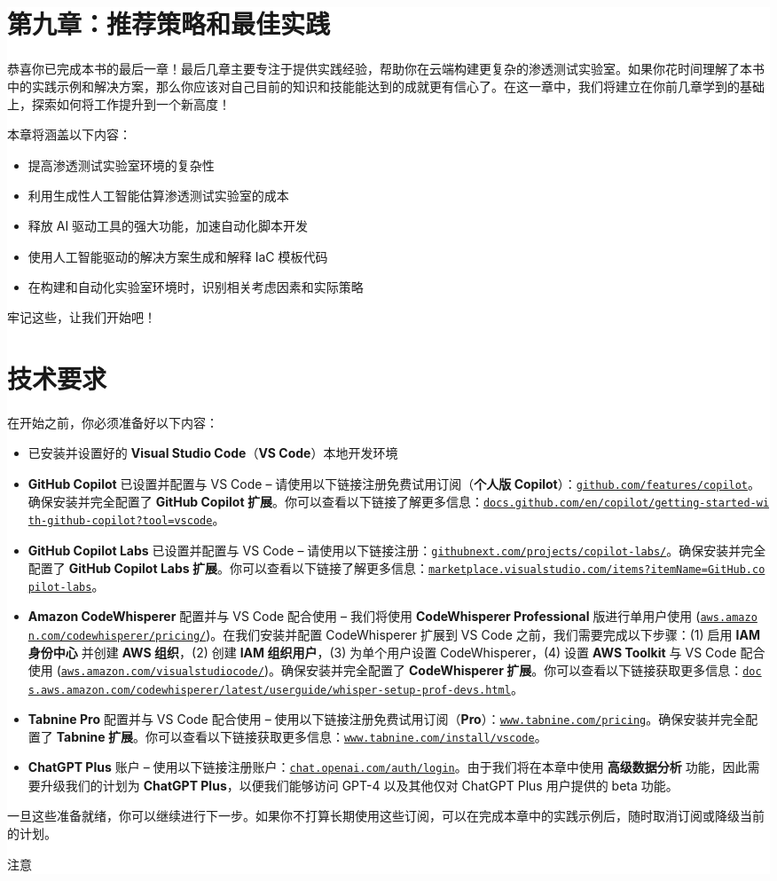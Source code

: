 

# 第九章：推荐策略和最佳实践

恭喜你已完成本书的最后一章！最后几章主要专注于提供实践经验，帮助你在云端构建更复杂的渗透测试实验室。如果你花时间理解了本书中的实践示例和解决方案，那么你应该对自己目前的知识和技能能达到的成就更有信心了。在这一章中，我们将建立在你前几章学到的基础上，探索如何将工作提升到一个新高度！

本章将涵盖以下内容：

+   提高渗透测试实验室环境的复杂性

+   利用生成性人工智能估算渗透测试实验室的成本

+   释放 AI 驱动工具的强大功能，加速自动化脚本开发

+   使用人工智能驱动的解决方案生成和解释 IaC 模板代码

+   在构建和自动化实验室环境时，识别相关考虑因素和实际策略

牢记这些，让我们开始吧！

# 技术要求

在开始之前，你必须准备好以下内容：

+   已安装并设置好的 **Visual Studio Code**（**VS Code**）本地开发环境

+   **GitHub Copilot** 已设置并配置与 VS Code – 请使用以下链接注册免费试用订阅（**个人版 Copilot**）：[`github.com/features/copilot`](https://github.com/features/copilot)。确保安装并完全配置了 **GitHub Copilot 扩展**。你可以查看以下链接了解更多信息：[`docs.github.com/en/copilot/getting-started-with-github-copilot?tool=vscode`](https://docs.github.com/en/copilot/getting-started-with-github-copilot?tool=vscode)。

+   **GitHub Copilot Labs** 已设置并配置与 VS Code – 请使用以下链接注册：[`githubnext.com/projects/copilot-labs/`](https://githubnext.com/projects/copilot-labs/)。确保安装并完全配置了 **GitHub Copilot Labs 扩展**。你可以查看以下链接了解更多信息：[`marketplace.visualstudio.com/items?itemName=GitHub.copilot-labs`](https://marketplace.visualstudio.com/items?itemName=GitHub.copilot-labs)。

+   **Amazon CodeWhisperer** 配置并与 VS Code 配合使用 – 我们将使用 **CodeWhisperer Professional** 版进行单用户使用 ([`aws.amazon.com/codewhisperer/pricing/`](https://aws.amazon.com/codewhisperer/pricing/))。在我们安装并配置 CodeWhisperer 扩展到 VS Code 之前，我们需要完成以下步骤：(1) 启用 **IAM 身份中心** 并创建 **AWS 组织**，(2) 创建 **IAM 组织用户**，(3) 为单个用户设置 CodeWhisperer，(4) 设置 **AWS Toolkit** 与 VS Code 配合使用 ([`aws.amazon.com/visualstudiocode/`](https://aws.amazon.com/visualstudiocode/))。确保安装并完全配置了 **CodeWhisperer 扩展**。你可以查看以下链接获取更多信息：[`docs.aws.amazon.com/codewhisperer/latest/userguide/whisper-setup-prof-devs.html`](https://docs.aws.amazon.com/codewhisperer/latest/userguide/whisper-setup-prof-devs.html)。

+   **Tabnine Pro** 配置并与 VS Code 配合使用 – 使用以下链接注册免费试用订阅（**Pro**）：[`www.tabnine.com/pricing`](https://www.tabnine.com/pricing)。确保安装并完全配置了 **Tabnine 扩展**。你可以查看以下链接获取更多信息：[`www.tabnine.com/install/vscode`](https://www.tabnine.com/install/vscode)。

+   **ChatGPT Plus** 账户 – 使用以下链接注册账户：[`chat.openai.com/auth/login`](https://chat.openai.com/auth/login)。由于我们将在本章中使用 **高级数据分析** 功能，因此需要升级我们的计划为 **ChatGPT Plus**，以便我们能够访问 GPT-4 以及其他仅对 ChatGPT Plus 用户提供的 beta 功能。

一旦这些准备就绪，你可以继续进行下一步。如果你不打算长期使用这些订阅，可以在完成本章中的实践示例后，随时取消订阅或降级当前的计划。

注意
